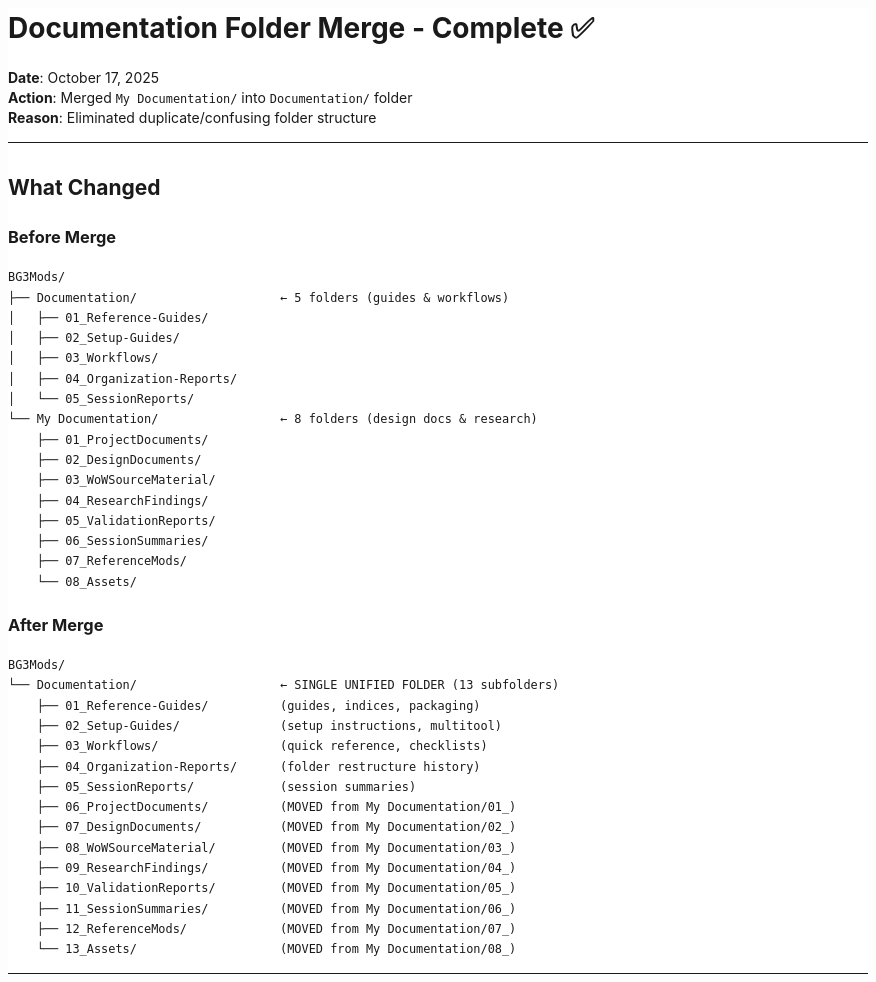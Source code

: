 # Documentation Folder Merge - Complete ✅

**Date**: October 17, 2025  
**Action**: Merged `My Documentation/` into `Documentation/` folder  
**Reason**: Eliminated duplicate/confusing folder structure

---

## What Changed

### Before Merge
```
BG3Mods/
├── Documentation/                    ← 5 folders (guides & workflows)
│   ├── 01_Reference-Guides/
│   ├── 02_Setup-Guides/
│   ├── 03_Workflows/
│   ├── 04_Organization-Reports/
│   └── 05_SessionReports/
└── My Documentation/                 ← 8 folders (design docs & research)
    ├── 01_ProjectDocuments/
    ├── 02_DesignDocuments/
    ├── 03_WoWSourceMaterial/
    ├── 04_ResearchFindings/
    ├── 05_ValidationReports/
    ├── 06_SessionSummaries/
    ├── 07_ReferenceMods/
    └── 08_Assets/
```

### After Merge
```
BG3Mods/
└── Documentation/                    ← SINGLE UNIFIED FOLDER (13 subfolders)
    ├── 01_Reference-Guides/          (guides, indices, packaging)
    ├── 02_Setup-Guides/              (setup instructions, multitool)
    ├── 03_Workflows/                 (quick reference, checklists)
    ├── 04_Organization-Reports/      (folder restructure history)
    ├── 05_SessionReports/            (session summaries)
    ├── 06_ProjectDocuments/          (MOVED from My Documentation/01_)
    ├── 07_DesignDocuments/           (MOVED from My Documentation/02_)
    ├── 08_WoWSourceMaterial/         (MOVED from My Documentation/03_)
    ├── 09_ResearchFindings/          (MOVED from My Documentation/04_)
    ├── 10_ValidationReports/         (MOVED from My Documentation/05_)
    ├── 11_SessionSummaries/          (MOVED from My Documentation/06_)
    ├── 12_ReferenceMods/             (MOVED from My Documentation/07_)
    └── 13_Assets/                    (MOVED from My Documentation/08_)
```

---
